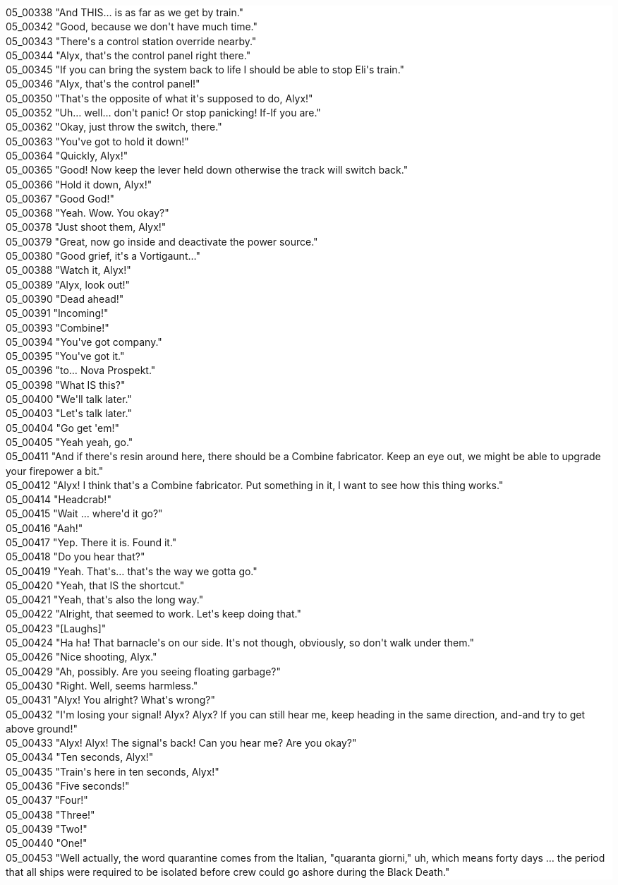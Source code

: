 05_00338 "And THIS… is as far as we get by train."  
05_00342 "Good, because we don't have much time."  
05_00343 "There's a control station override nearby."  
05_00344 "Alyx, that's the control panel right there."  
05_00345 "If you can bring the system back to life I should be able to stop Eli's train."  
05_00346 "Alyx, that's the control panel!"  
05_00350 "That's the opposite of what it's supposed to do, Alyx!"  
05_00352 "Uh… well… don't panic! Or stop panicking! If-If you are."  
05_00362 "Okay, just throw the switch, there."  
05_00363 "You've got to hold it down!"  
05_00364 "Quickly, Alyx!"  
05_00365 "Good! Now keep the lever held down otherwise the track will switch back."  
05_00366 "Hold it down, Alyx!"  
05_00367 "Good God!"  
05_00368 "Yeah. Wow. You okay?"  
05_00378 "Just shoot them, Alyx!"  
05_00379 "Great, now go inside and deactivate the power source."  
05_00380 "Good grief, it's a Vortigaunt…"  
05_00388 "Watch it, Alyx!"  
05_00389 "Alyx, look out!"  
05_00390 "Dead ahead!"  
05_00391 "Incoming!"  
05_00393 "Combine!"  
05_00394 "You've got company."  
05_00395 "You've got it."  
05_00396 "to… Nova Prospekt."  
05_00398 "What IS this?"  
05_00400 "We'll talk later."  
05_00403 "Let's talk later."  
05_00404 "Go get 'em!"  
05_00405 "Yeah yeah, go."  
05_00411 "And if there's resin around here, there should be a Combine fabricator. Keep an eye out, we might be able to upgrade your firepower a bit."  
05_00412 "Alyx! I think that's a Combine fabricator. Put something in it, I want to see how this thing works."  
05_00414 "Headcrab!"  
05_00415 "Wait … where'd it go?"  
05_00416 "Aah!"  
05_00417 "Yep. There it is. Found it."  
05_00418 "Do you hear that?"  
05_00419 "Yeah. That's… that's the way we gotta go."  
05_00420 "Yeah, that IS the shortcut."  
05_00421 "Yeah, that's also the long way."  
05_00422 "Alright, that seemed to work. Let's keep doing that."  
05_00423 "\[Laughs\]"  
05_00424 "Ha ha! That barnacle's on our side. It's not though, obviously, so don't walk under them."  
05_00426 "Nice shooting, Alyx."  
05_00429 "Ah, possibly. Are you seeing floating garbage?"  
05_00430 "Right. Well, seems harmless."  
05_00431 "Alyx! You alright? What's wrong?"  
05_00432 "I'm losing your signal! Alyx? Alyx? If you can still hear me, keep heading in the same direction, and-and try to get above ground!"  
05_00433 "Alyx! Alyx! The signal's back! Can you hear me? Are you okay?"  
05_00434 "Ten seconds, Alyx!"  
05_00435 "Train's here in ten seconds, Alyx!"  
05_00436 "Five seconds!"  
05_00437 "Four!"  
05_00438 "Three!"  
05_00439 "Two!"  
05_00440 "One!"  
05_00453 "Well actually, the word quarantine comes from the Italian, \"quaranta giorni,\" uh, which means forty days … the period that all ships were required to be isolated before crew could go ashore during the Black Death."  